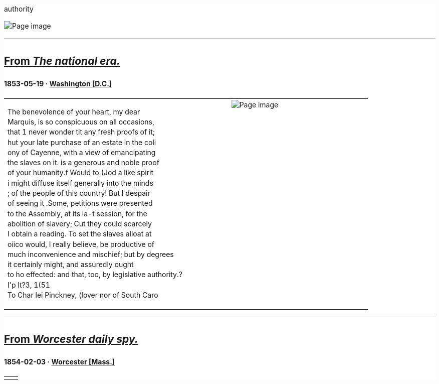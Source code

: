 authority
</td><td style="width: 50%; max-height: 75%; margin: auto; display: block;">
<img alt="Page image" src="https://tile.loc.gov/image-services/iiif/service:ndnp:dlc:batch_dlc_crunchy_ver01:data:sn83030213:00206530339:1851022201:0356/pct:51.11524163568773,30.137573560933784,16.1090458488228,8.371331696480768/!600,600/0/default.jpg"/>
</td>
</tr></table>

---

## [From _The national era._](https://www.loc.gov/resource/sn84026752/1853-05-19/ed-1/?sp=4)

#### 1853-05-19 &middot; [Washington [D.C.]](http://dbpedia.org/resource/Washington%2C_D.C.)

<table style="width: 100%;"><tr><td style="width: 50%">

  
The benevolence of your heart, my dear  
Marquis, is so conspicuous on all occasions,  
that 1 never wonder tit any fresh proofs of it;  
hut your late purchase of an estate in the coli  
ony of Cayenne, with a view of emancipating  
the slaves on it. is a generous and noble proof  
of your humanity.f Would to (Jod a like spirit  
i might diffuse itself generally into the minds  
; of the people of this country! But I despair  
of seeing it .Some, petitions were presented  
to the Assembly, at its la-t session, for the  
abolition of slavery; Cut they could scarcely  
I obtain a reading. To set the slaves alloat at  
oiico would, I really believe, be productive of  
much inconvenience and mischief; but by degrees  
it certainly might, and assuredly ought  
to ho effected: and that, too, by legislative authority.?  
I&#x27;p lt?3, 1(51  
To Char lei Pinckney, (lover nor of South Caro­
</td><td style="width: 50%; max-height: 75%; margin: auto; display: block;">
<img alt="Page image" src="https://tile.loc.gov/image-services/iiif/service:ndnp:dlc:batch_dlc_elf_ver03:data:sn84026752:00415620354:1853051901:0766/pct:20.977606106589416,33.9626239511823,15.312456890605601,8.724256292906178/!600,600/0/default.jpg"/>
</td>
</tr></table>

---

## [From _Worcester daily spy._](https://www.loc.gov/resource/sn83021205/1854-02-03/ed-1/?sp=2)

#### 1854-02-03 &middot; [Worcester [Mass.]](http://dbpedia.org/resource/Worcester%2C_Massachusetts)

<table style="width: 100%;"><tr><td style="width: 50%">
